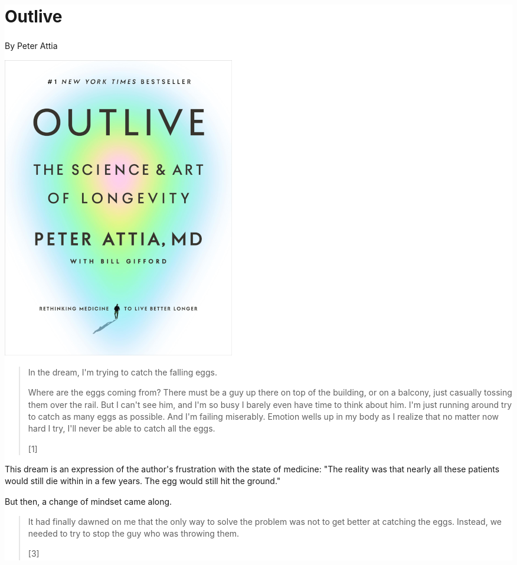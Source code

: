 # Outlive

By Peter Attia

![Cover Image](images/outlive.png)

> In the dream, I'm trying to catch the falling eggs.
>
> Where are the eggs coming from? There must be a guy up there on top of the building, or on a balcony, just casually tossing them over the rail. But I can't see him, and I'm so busy I barely even have time to think about him. I'm just running around try to catch as many eggs as possible. And I'm failing miserably. Emotion wells up in my body as I realize that no matter now hard I try, I'll never be able to catch all the eggs.
>
> [1]

This dream is an expression of the author's frustration with the state of medicine: "The reality was that nearly all these patients would still die within in a few years. The egg would still hit the ground."

But then, a change of mindset came along.

> It had finally dawned on me that the only way to solve the problem was not to get better at catching the eggs. Instead, we needed to try to stop the guy who was throwing them.
>
> [3]
